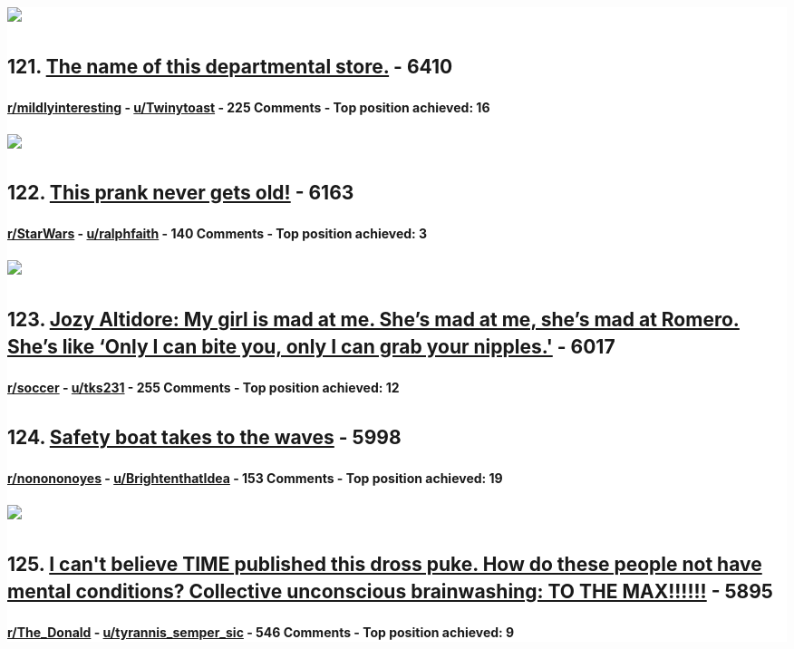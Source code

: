 <a href="https://gfycat.com/ComposedWindyDormouse"><img src="https://b.thumbs.redditmedia.com/qN_izQMNwDedBJrvxxgxWtdzCL1rZh-lWcG95J5tWAo.jpg"></img></a>

## 121. [The name of this departmental store.](http://reddit.com/r/mildlyinteresting/comments/6ofe8e/the_name_of_this_departmental_store/) - 6410
#### [r/mildlyinteresting](http://reddit.com/r/mildlyinteresting) - [u/Twinytoast](http://reddit.com/u/Twinytoast) - 225 Comments - Top position achieved: 16

<a href="https://i.redd.it/dlhagk0e6qaz.jpg"><img src="https://b.thumbs.redditmedia.com/N2InwifDov3FzBXZuRGn6HJtFRugg31Lz417PlwYzpg.jpg"></img></a>

## 122. [This prank never gets old!](http://reddit.com/r/StarWars/comments/6oeysm/this_prank_never_gets_old/) - 6163
#### [r/StarWars](http://reddit.com/r/StarWars) - [u/ralphfaith](http://reddit.com/u/ralphfaith) - 140 Comments - Top position achieved: 3

<a href="http://i.imgur.com/bGNJKe3.gifv"><img src="https://b.thumbs.redditmedia.com/70aByGJxx2az7MpAE_11m7LXxnfX-wz4eGZLLfPBOwQ.jpg"></img></a>

## 123. [Jozy Altidore: My girl is mad at me. She’s mad at me, she’s mad at Romero. She’s like ‘Only I can bite you, only I can grab your nipples.'](http://reddit.com/r/soccer/comments/6ody9d/jozy_altidore_my_girl_is_mad_at_me_shes_mad_at_me/) - 6017
#### [r/soccer](http://reddit.com/r/soccer) - [u/tks231](http://reddit.com/u/tks231) - 255 Comments - Top position achieved: 12

## 124. [Safety boat takes to the waves](http://reddit.com/r/nonononoyes/comments/6ocnjq/safety_boat_takes_to_the_waves/) - 5998
#### [r/nonononoyes](http://reddit.com/r/nonononoyes) - [u/BrightenthatIdea](http://reddit.com/u/BrightenthatIdea) - 153 Comments - Top position achieved: 19

<a href="http://i.imgur.com/3krdfKa.gifv"><img src="https://b.thumbs.redditmedia.com/CleShYq4ZwOmFQ376aQ8hcCMRC5L-gIsBC8pFuHRNZc.jpg"></img></a>

## 125. [I can't believe TIME published this dross puke. How do these people not have mental conditions? Collective unconscious brainwashing: TO THE MAX!!!!!!](http://reddit.com/r/The_Donald/comments/6of804/i_cant_believe_time_published_this_dross_puke_how/) - 5895
#### [r/The_Donald](http://reddit.com/r/The_Donald) - [u/tyrannis_semper_sic](http://reddit.com/u/tyrannis_semper_sic) - 546 Comments - Top position achieved: 9
